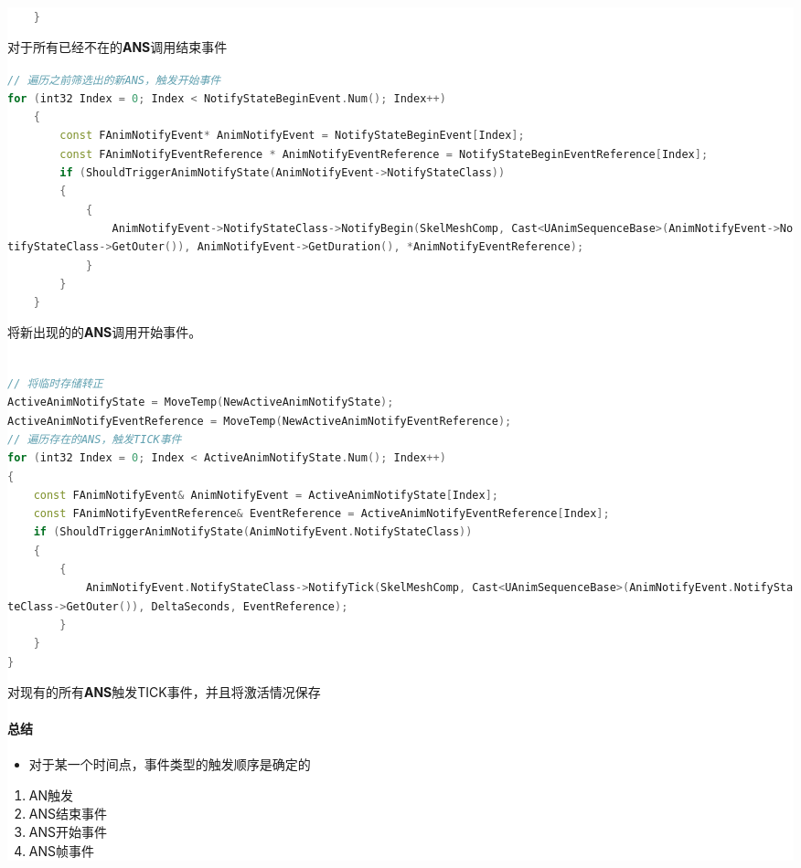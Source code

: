 ```c++
	}
```

对于所有已经不在的**ANS**调用结束事件

```c++
// 遍历之前筛选出的新ANS，触发开始事件
for (int32 Index = 0; Index < NotifyStateBeginEvent.Num(); Index++)
	{
		const FAnimNotifyEvent* AnimNotifyEvent = NotifyStateBeginEvent[Index];
		const FAnimNotifyEventReference * AnimNotifyEventReference = NotifyStateBeginEventReference[Index];
		if (ShouldTriggerAnimNotifyState(AnimNotifyEvent->NotifyStateClass))
		{
			{
				AnimNotifyEvent->NotifyStateClass->NotifyBegin(SkelMeshComp, Cast<UAnimSequenceBase>(AnimNotifyEvent->NotifyStateClass->GetOuter()), AnimNotifyEvent->GetDuration(), *AnimNotifyEventReference);
			}
		}
	}
```

将新出现的的**ANS**调用开始事件。

```c++

// 将临时存储转正
ActiveAnimNotifyState = MoveTemp(NewActiveAnimNotifyState);
ActiveAnimNotifyEventReference = MoveTemp(NewActiveAnimNotifyEventReference);
// 遍历存在的ANS，触发TICK事件
for (int32 Index = 0; Index < ActiveAnimNotifyState.Num(); Index++)
{
    const FAnimNotifyEvent& AnimNotifyEvent = ActiveAnimNotifyState[Index];
    const FAnimNotifyEventReference& EventReference = ActiveAnimNotifyEventReference[Index];
    if (ShouldTriggerAnimNotifyState(AnimNotifyEvent.NotifyStateClass))
    {
        {
            AnimNotifyEvent.NotifyStateClass->NotifyTick(SkelMeshComp, Cast<UAnimSequenceBase>(AnimNotifyEvent.NotifyStateClass->GetOuter()), DeltaSeconds, EventReference);
        }
    }
}
```

对现有的所有**ANS**触发TICK事件，并且将激活情况保存

#### 总结

- 对于某一个时间点，事件类型的触发顺序是确定的

1. AN触发
2. ANS结束事件
3. ANS开始事件
4. ANS帧事件
